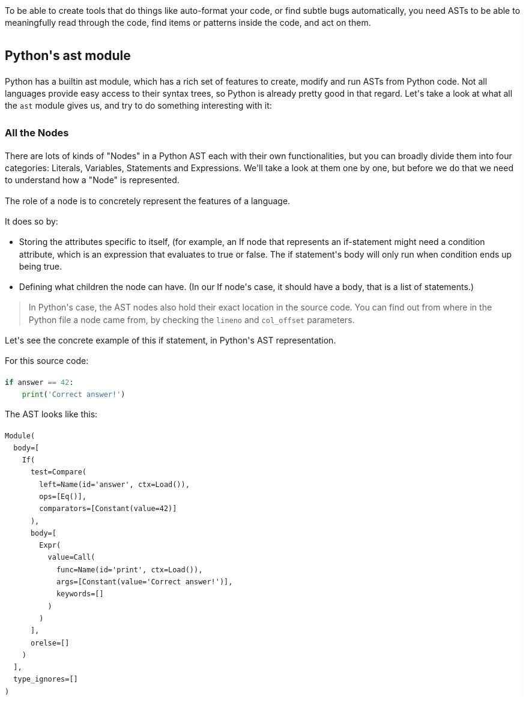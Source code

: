 To be able to create tools that do things like auto-format your code, or find subtle bugs
automatically, you need ASTs to be able to meaningfully read through the code, find items or
patterns inside the code, and act on them.

## Python's ast module

Python has a builtin ast module, which has a rich set of features to create, modify and run
ASTs from Python code. Not all languages provide easy access to their syntax trees, so
Python is already pretty good in that regard. Let's take a look at what all the `ast` module
gives us, and try to do something interesting with it:

### All the Nodes

There are lots of kinds of "Nodes" in a Python AST each with their own functionalities, but
you can broadly divide them into four categories: Literals, Variables, Statements and
Expressions. We'll take a look at them one by one, but before we do that we need to
understand how a "Node" is represented.

The role of a node is to concretely represent the features of a language.

It does so by:

- Storing the attributes specific to itself, (for example, an If node that represents an
  if-statement might need a condition attribute, which is an expression that evaluates to
  true or false. The if statement's body will only run when condition ends up being true.

- Defining what children the node can have. (In our If node's case, it should have a body,
  that is a list of statements.)

> In Python's case, the AST nodes also hold their exact location in the source code. You can
> find out from where in the Python file a node came from, by checking the `lineno` and
> `col_offset` parameters.

Let's see the concrete example of this if statement, in Python's AST representation.

For this source code:

```python
if answer == 42:
    print('Correct answer!')
```

The AST looks like this:

```
Module(
  body=[
    If(
      test=Compare(
        left=Name(id='answer', ctx=Load()),
        ops=[Eq()],
        comparators=[Constant(value=42)]
      ),
      body=[
        Expr(
          value=Call(
            func=Name(id='print', ctx=Load()),
            args=[Constant(value='Correct answer!')],
            keywords=[]
          )
        )
      ],
      orelse=[]
    )
  ],
  type_ignores=[]
)
```
